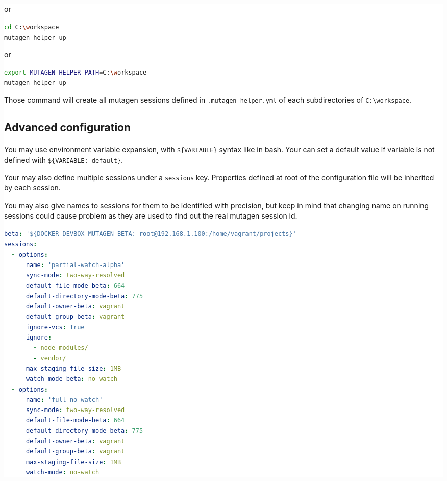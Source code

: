 or

```bash
cd C:\workspace
mutagen-helper up
```

or 

```bash
export MUTAGEN_HELPER_PATH=C:\workspace
mutagen-helper up
```

Those command will create all mutagen sessions defined in `.mutagen-helper.yml` of each subdirectories of `C:\workspace`.

Advanced configuration
----------------------

You may use environment variable expansion, with `${VARIABLE}` syntax like in bash. Your can set a default value if 
variable is not defined with `${VARIABLE:-default}`.

Your may also define multiple sessions under a `sessions` key. Properties defined at root of the configuration file 
will be inherited by each session.

You may also give names to sessions for them to be identified with precision, but keep in mind that changing name
on running sessions could cause problem as they are used to find out the real mutagen session id.

```yaml
beta: '${DOCKER_DEVBOX_MUTAGEN_BETA:-root@192.168.1.100:/home/vagrant/projects}'
sessions:
  - options:
      name: 'partial-watch-alpha'
      sync-mode: two-way-resolved
      default-file-mode-beta: 664
      default-directory-mode-beta: 775
      default-owner-beta: vagrant
      default-group-beta: vagrant
      ignore-vcs: True
      ignore:
        - node_modules/
        - vendor/
      max-staging-file-size: 1MB
      watch-mode-beta: no-watch
  - options:
      name: 'full-no-watch'
      sync-mode: two-way-resolved
      default-file-mode-beta: 664
      default-directory-mode-beta: 775
      default-owner-beta: vagrant
      default-group-beta: vagrant
      max-staging-file-size: 1MB
      watch-mode: no-watch
```
